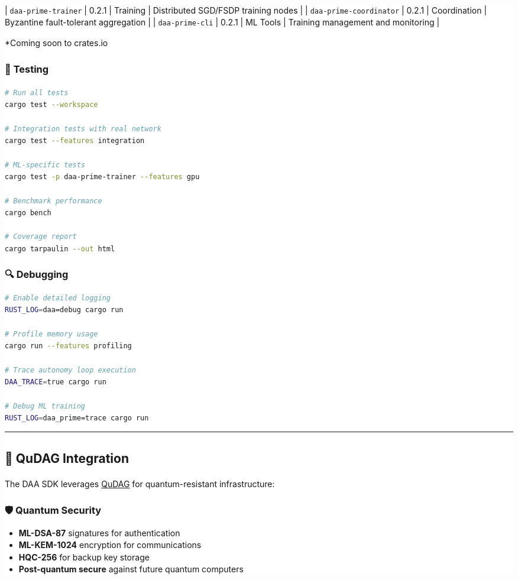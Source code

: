 | `daa-prime-trainer` | 0.2.1 | Training | Distributed SGD/FSDP training nodes |
| `daa-prime-coordinator` | 0.2.1 | Coordination | Byzantine fault-tolerant aggregation |
| `daa-prime-cli` | 0.2.1 | ML Tools | Training management and monitoring |

*Coming soon to crates.io

### 🧪 **Testing**

```bash
# Run all tests
cargo test --workspace

# Integration tests with real network
cargo test --features integration

# ML-specific tests
cargo test -p daa-prime-trainer --features gpu

# Benchmark performance
cargo bench

# Coverage report
cargo tarpaulin --out html
```

### 🔍 **Debugging**

```bash
# Enable detailed logging
RUST_LOG=daa=debug cargo run

# Profile memory usage
cargo run --features profiling

# Trace autonomy loop execution
DAA_TRACE=true cargo run

# Debug ML training
RUST_LOG=daa_prime=trace cargo run
```

---

## 🔗 QuDAG Integration

The DAA SDK leverages [QuDAG](https://github.com/ruvnet/qudag) for quantum-resistant infrastructure:

### 🛡️ **Quantum Security**
- **ML-DSA-87** signatures for authentication
- **ML-KEM-1024** encryption for communications  
- **HQC-256** for backup key storage
- **Post-quantum secure** against future quantum computers
